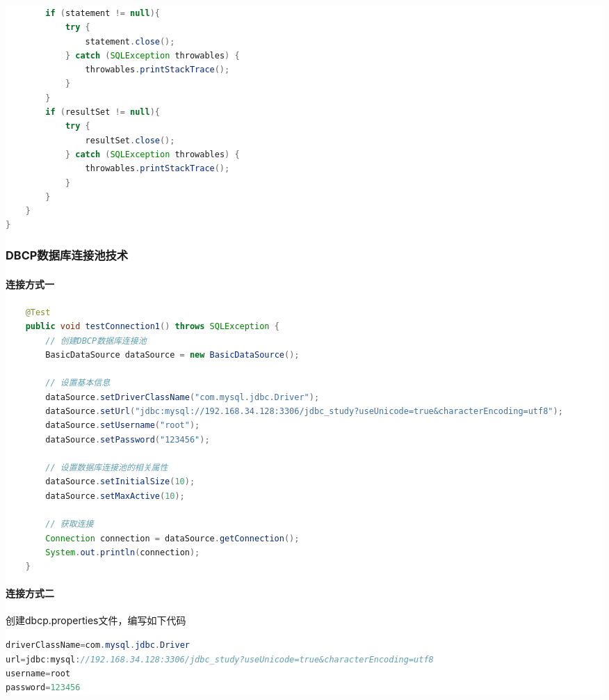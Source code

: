 ```java
        if (statement != null){
            try {
                statement.close();
            } catch (SQLException throwables) {
                throwables.printStackTrace();
            }
        }
        if (resultSet != null){
            try {
                resultSet.close();
            } catch (SQLException throwables) {
                throwables.printStackTrace();
            }
        }
    }
}
```

### DBCP数据库连接池技术

#### 连接方式一

```java
    @Test
    public void testConnection1() throws SQLException {
        // 创建DBCP数据库连接池
        BasicDataSource dataSource = new BasicDataSource();

        // 设置基本信息
        dataSource.setDriverClassName("com.mysql.jdbc.Driver");
        dataSource.setUrl("jdbc:mysql://192.168.34.128:3306/jdbc_study?useUnicode=true&characterEncoding=utf8");
        dataSource.setUsername("root");
        dataSource.setPassword("123456");

        // 设置数据库连接池的相关属性
        dataSource.setInitialSize(10);
        dataSource.setMaxActive(10);

        // 获取连接
        Connection connection = dataSource.getConnection();
        System.out.println(connection);
    }
```

#### 连接方式二

创建dbcp.properties文件，编写如下代码

```java
driverClassName=com.mysql.jdbc.Driver
url=jdbc:mysql://192.168.34.128:3306/jdbc_study?useUnicode=true&characterEncoding=utf8
username=root
password=123456
```
